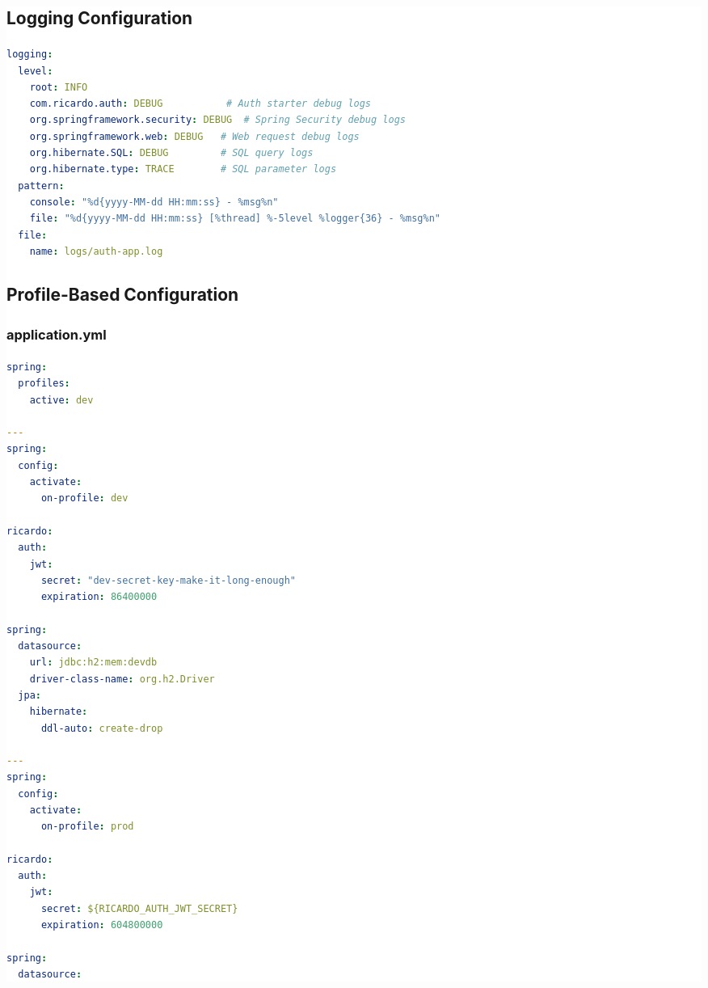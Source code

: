 ```yaml
```

## Logging Configuration

```yaml
logging:
  level:
    root: INFO
    com.ricardo.auth: DEBUG           # Auth starter debug logs
    org.springframework.security: DEBUG  # Spring Security debug logs
    org.springframework.web: DEBUG   # Web request debug logs
    org.hibernate.SQL: DEBUG         # SQL query logs
    org.hibernate.type: TRACE        # SQL parameter logs
  pattern:
    console: "%d{yyyy-MM-dd HH:mm:ss} - %msg%n"
    file: "%d{yyyy-MM-dd HH:mm:ss} [%thread] %-5level %logger{36} - %msg%n"
  file:
    name: logs/auth-app.log
```

## Profile-Based Configuration

### application.yml
```yaml
spring:
  profiles:
    active: dev

---
spring:
  config:
    activate:
      on-profile: dev

ricardo:
  auth:
    jwt:
      secret: "dev-secret-key-make-it-long-enough"
      expiration: 86400000

spring:
  datasource:
    url: jdbc:h2:mem:devdb
    driver-class-name: org.h2.Driver
  jpa:
    hibernate:
      ddl-auto: create-drop

---
spring:
  config:
    activate:
      on-profile: prod

ricardo:
  auth:
    jwt:
      secret: ${RICARDO_AUTH_JWT_SECRET}
      expiration: 604800000

spring:
  datasource:
```